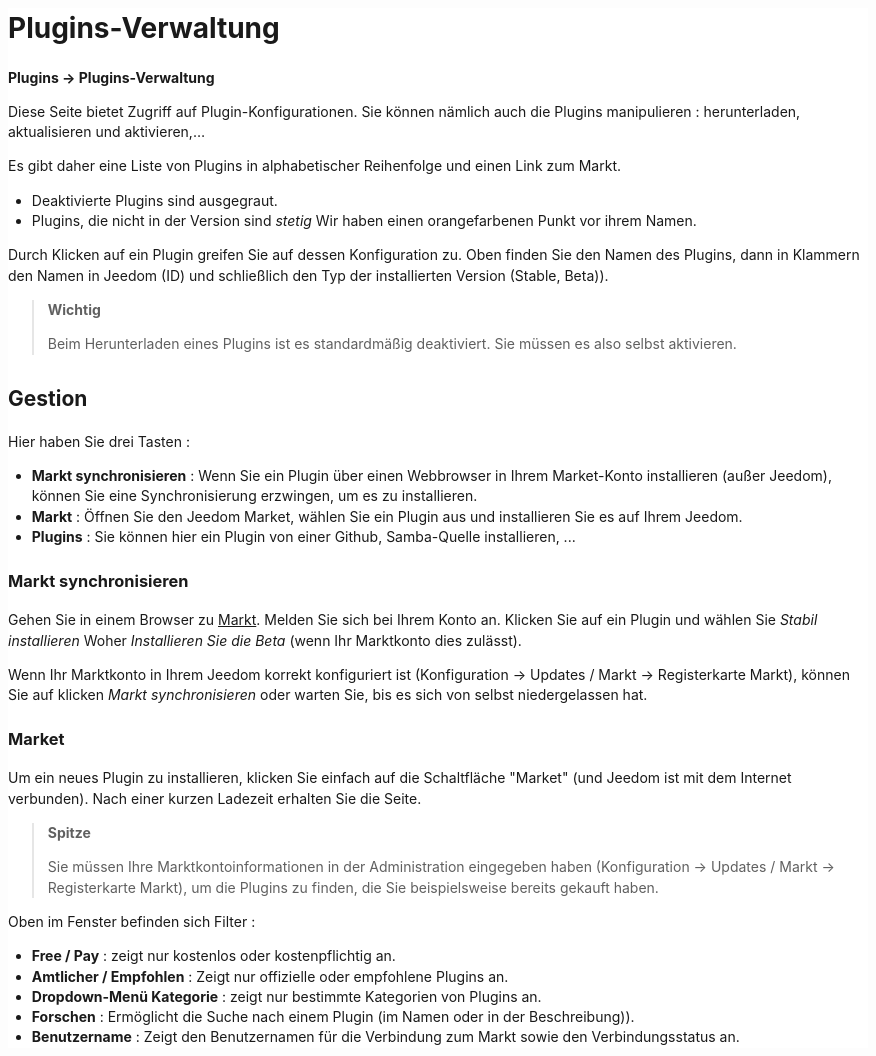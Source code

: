 # Plugins-Verwaltung
**Plugins → Plugins-Verwaltung**

Diese Seite bietet Zugriff auf Plugin-Konfigurationen.
Sie können nämlich auch die Plugins manipulieren : herunterladen, aktualisieren und aktivieren,…

Es gibt daher eine Liste von Plugins in alphabetischer Reihenfolge und einen Link zum Markt.
- Deaktivierte Plugins sind ausgegraut.
- Plugins, die nicht in der Version sind *stetig* Wir haben einen orangefarbenen Punkt vor ihrem Namen.

Durch Klicken auf ein Plugin greifen Sie auf dessen Konfiguration zu. Oben finden Sie den Namen des Plugins, dann in Klammern den Namen in Jeedom (ID) und schließlich den Typ der installierten Version (Stable, Beta)).

> **Wichtig**
>
> Beim Herunterladen eines Plugins ist es standardmäßig deaktiviert. Sie müssen es also selbst aktivieren.

## Gestion

Hier haben Sie drei Tasten :

- **Markt synchronisieren** : Wenn Sie ein Plugin über einen Webbrowser in Ihrem Market-Konto installieren (außer Jeedom), können Sie eine Synchronisierung erzwingen, um es zu installieren.
- **Markt** : Öffnen Sie den Jeedom Market, wählen Sie ein Plugin aus und installieren Sie es auf Ihrem Jeedom.
- **Plugins** : Sie können hier ein Plugin von einer Github, Samba-Quelle installieren, ...

### Markt synchronisieren

Gehen Sie in einem Browser zu [Markt](https://market.jeedom.com).
Melden Sie sich bei Ihrem Konto an.
Klicken Sie auf ein Plugin und wählen Sie *Stabil installieren* Woher *Installieren Sie die Beta* (wenn Ihr Marktkonto dies zulässt).

Wenn Ihr Marktkonto in Ihrem Jeedom korrekt konfiguriert ist (Konfiguration → Updates / Markt → Registerkarte Markt), können Sie auf klicken *Markt synchronisieren* oder warten Sie, bis es sich von selbst niedergelassen hat.

### Market

Um ein neues Plugin zu installieren, klicken Sie einfach auf die Schaltfläche "Market" (und Jeedom ist mit dem Internet verbunden). Nach einer kurzen Ladezeit erhalten Sie die Seite.

> **Spitze**
>
> Sie müssen Ihre Marktkontoinformationen in der Administration eingegeben haben (Konfiguration → Updates / Markt → Registerkarte Markt), um die Plugins zu finden, die Sie beispielsweise bereits gekauft haben.

Oben im Fenster befinden sich Filter :
- **Free / Pay** : zeigt nur kostenlos oder kostenpflichtig an.
- **Amtlicher / Empfohlen** : Zeigt nur offizielle oder empfohlene Plugins an.
- **Dropdown-Menü Kategorie** : zeigt nur bestimmte Kategorien von Plugins an.
- **Forschen** : Ermöglicht die Suche nach einem Plugin (im Namen oder in der Beschreibung)).
- **Benutzername** : Zeigt den Benutzernamen für die Verbindung zum Markt sowie den Verbindungsstatus an.
